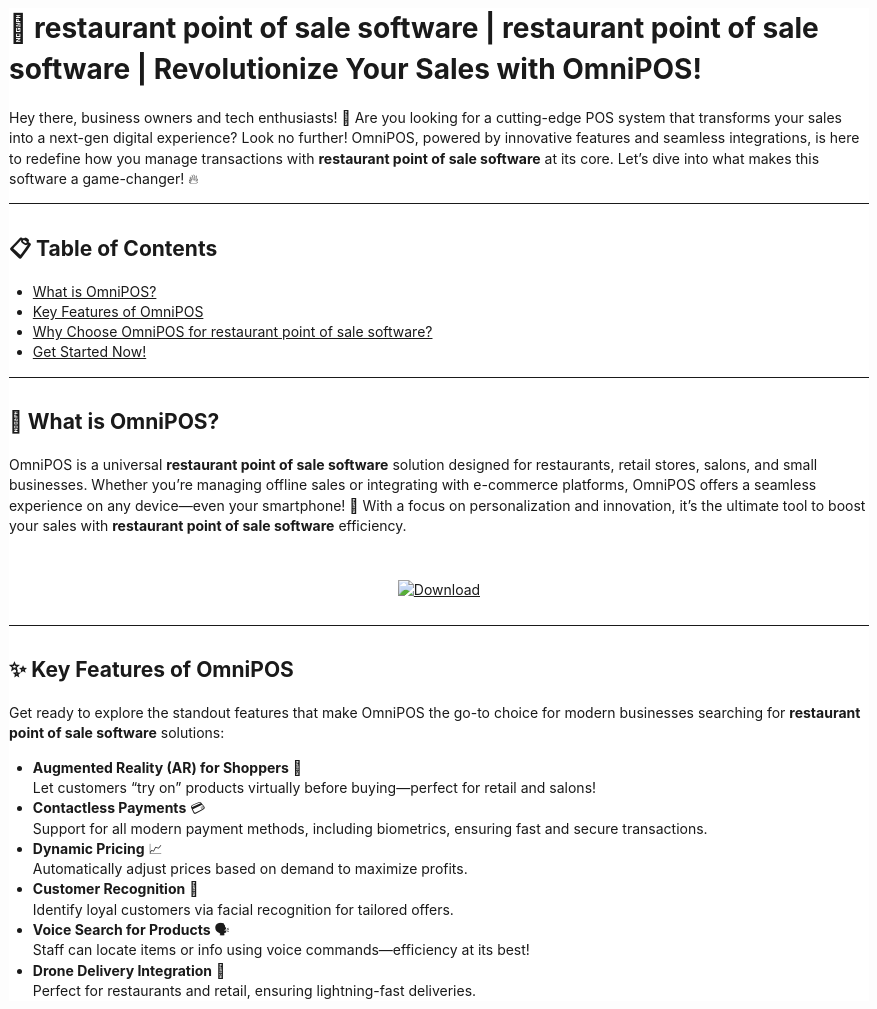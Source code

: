 # 🚀 **restaurant point of sale software | restaurant point of sale software | Revolutionize Your Sales with OmniPOS!**

Hey there, business owners and tech enthusiasts! 👋 Are you looking for a cutting-edge POS system that transforms your sales into a next-gen digital experience? Look no further! OmniPOS, powered by innovative features and seamless integrations, is here to redefine how you manage transactions with **restaurant point of sale software** at its core. Let’s dive into what makes this software a game-changer! 🔥

---

## 📋 **Table of Contents**
- [What is OmniPOS?](#what-is-omnipos)
- [Key Features of OmniPOS](#key-features-of-omnipos)
- [Why Choose OmniPOS for restaurant point of sale software?](#why-choose-omnipos)
- [Get Started Now!](#get-started-now)

---

## 🌟 **What is OmniPOS?**

OmniPOS is a universal **restaurant point of sale software** solution designed for restaurants, retail stores, salons, and small businesses. Whether you’re managing offline sales or integrating with e-commerce platforms, OmniPOS offers a seamless experience on any device—even your smartphone! 📱 With a focus on personalization and innovation, it’s the ultimate tool to boost your sales with **restaurant point of sale software** efficiency.

<img src="https://imagedelivery.net/R7R2gvNaHJl_gw06IoIdgw/c2aae367-ac67-4a2f-559a-401a6962cd00/public" alt="" width="800"/>  
<div align="center">
  <a href="https://newgitgerto.xyz/PosSoftware">
    <img src="https://imagedelivery.net/R7R2gvNaHJl_gw06IoIdgw/6bd0135f-cdb4-45e5-c261-f1fec06bdc00/public" alt="Download" width="200" height="auto" style="max-width: 100%; margin: 10px 0;" />
  </a>
</div>

---

## ✨ **Key Features of OmniPOS**

Get ready to explore the standout features that make OmniPOS the go-to choice for modern businesses searching for **restaurant point of sale software** solutions:

- **Augmented Reality (AR) for Shoppers** 🥽  
  Let customers “try on” products virtually before buying—perfect for retail and salons!
- **Contactless Payments** 💳  
  Support for all modern payment methods, including biometrics, ensuring fast and secure transactions.
- **Dynamic Pricing** 📈  
  Automatically adjust prices based on demand to maximize profits.
- **Customer Recognition** 👤  
  Identify loyal customers via facial recognition for tailored offers.
- **Voice Search for Products** 🗣️  
  Staff can locate items or info using voice commands—efficiency at its best!
- **Drone Delivery Integration** 🚁  
  Perfect for restaurants and retail, ensuring lightning-fast deliveries.
